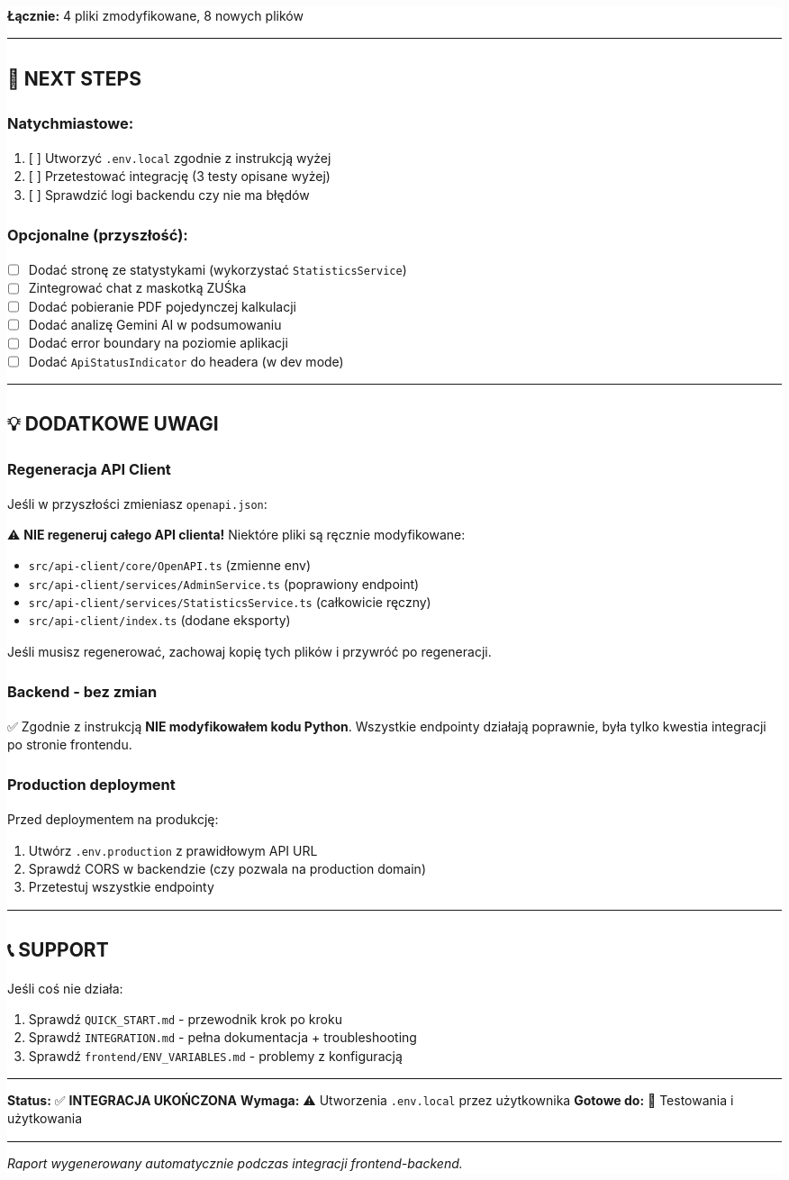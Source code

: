 **Łącznie:** 4 pliki zmodyfikowane, 8 nowych plików

---

## 🚀 NEXT STEPS

### Natychmiastowe:
1. [ ] Utworzyć `.env.local` zgodnie z instrukcją wyżej
2. [ ] Przetestować integrację (3 testy opisane wyżej)
3. [ ] Sprawdzić logi backendu czy nie ma błędów

### Opcjonalne (przyszłość):
- [ ] Dodać stronę ze statystykami (wykorzystać `StatisticsService`)
- [ ] Zintegrować chat z maskotką ZUŚka
- [ ] Dodać pobieranie PDF pojedynczej kalkulacji
- [ ] Dodać analizę Gemini AI w podsumowaniu
- [ ] Dodać error boundary na poziomie aplikacji
- [ ] Dodać `ApiStatusIndicator` do headera (w dev mode)

---

## 💡 DODATKOWE UWAGI

### Regeneracja API Client
Jeśli w przyszłości zmieniasz `openapi.json`:

⚠️ **NIE regeneruj całego API clienta!** Niektóre pliki są ręcznie modyfikowane:
- `src/api-client/core/OpenAPI.ts` (zmienne env)
- `src/api-client/services/AdminService.ts` (poprawiony endpoint)
- `src/api-client/services/StatisticsService.ts` (całkowicie ręczny)
- `src/api-client/index.ts` (dodane eksporty)

Jeśli musisz regenerować, zachowaj kopię tych plików i przywróć po regeneracji.

### Backend - bez zmian
✅ Zgodnie z instrukcją **NIE modyfikowałem kodu Python**. Wszystkie endpointy działają poprawnie, była tylko kwestia integracji po stronie frontendu.

### Production deployment
Przed deploymentem na produkcję:
1. Utwórz `.env.production` z prawidłowym API URL
2. Sprawdź CORS w backendzie (czy pozwala na production domain)
3. Przetestuj wszystkie endpointy

---

## 📞 SUPPORT

Jeśli coś nie działa:
1. Sprawdź `QUICK_START.md` - przewodnik krok po kroku
2. Sprawdź `INTEGRATION.md` - pełna dokumentacja + troubleshooting
3. Sprawdź `frontend/ENV_VARIABLES.md` - problemy z konfiguracją

---

**Status:** ✅ **INTEGRACJA UKOŃCZONA**
**Wymaga:** ⚠️ Utworzenia `.env.local` przez użytkownika
**Gotowe do:** 🚀 Testowania i użytkowania

---

*Raport wygenerowany automatycznie podczas integracji frontend-backend.*

